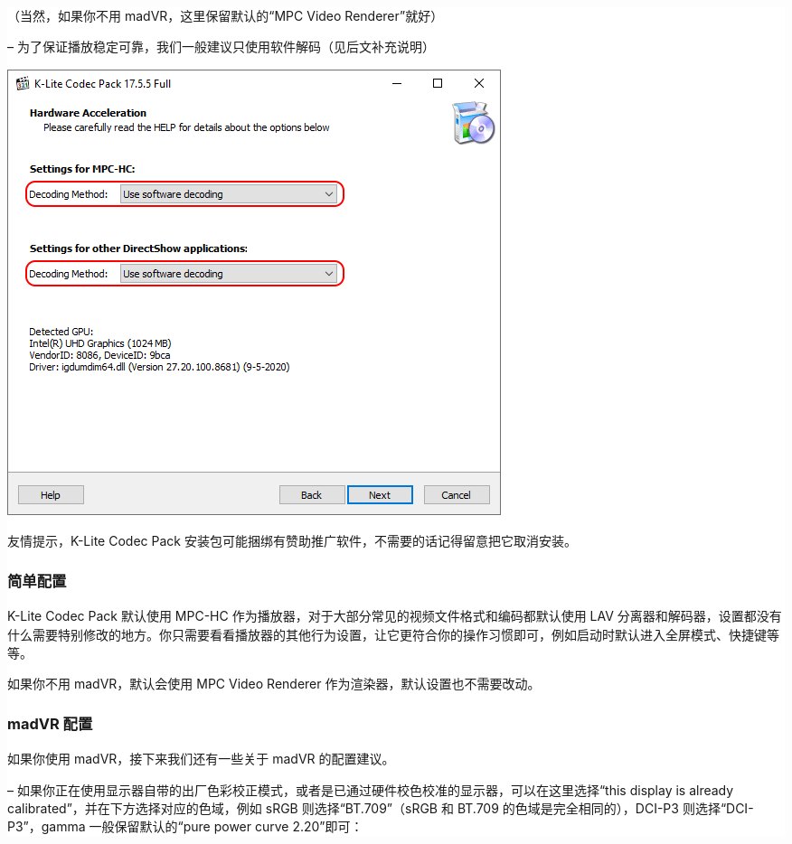 （当然，如果你不用 madVR，这里保留默认的“MPC Video Renderer”就好）

– 为了保证播放稳定可靠，我们一般建议只使用软件解码（见后文补充说明）

![](./基于%20MPC-HC%20和%20madVR%20的播放器配置入门%20%20VCB-Studio.assets/k-lite_setup_2.png)

友情提示，K-Lite Codec Pack 安装包可能捆绑有赞助推广软件，不需要的话记得留意把它取消安装。

### 简单配置

K-Lite Codec Pack 默认使用 MPC-HC 作为播放器，对于大部分常见的视频文件格式和编码都默认使用 LAV 分离器和解码器，设置都没有什么需要特别修改的地方。你只需要看看播放器的其他行为设置，让它更符合你的操作习惯即可，例如启动时默认进入全屏模式、快捷键等等。

如果你不用 madVR，默认会使用 MPC Video Renderer 作为渲染器，默认设置也不需要改动。

### madVR 配置

如果你使用 madVR，接下来我们还有一些关于 madVR 的配置建议。

– 如果你正在使用显示器自带的出厂色彩校正模式，或者是已通过硬件校色校准的显示器，可以在这里选择“this display is already calibrated”，并在下方选择对应的色域，例如 sRGB 则选择“BT.709”（sRGB 和 BT.709 的色域是完全相同的），DCI-P3 则选择“DCI-P3”，gamma 一般保留默认的“pure power curve 2.20”即可：
